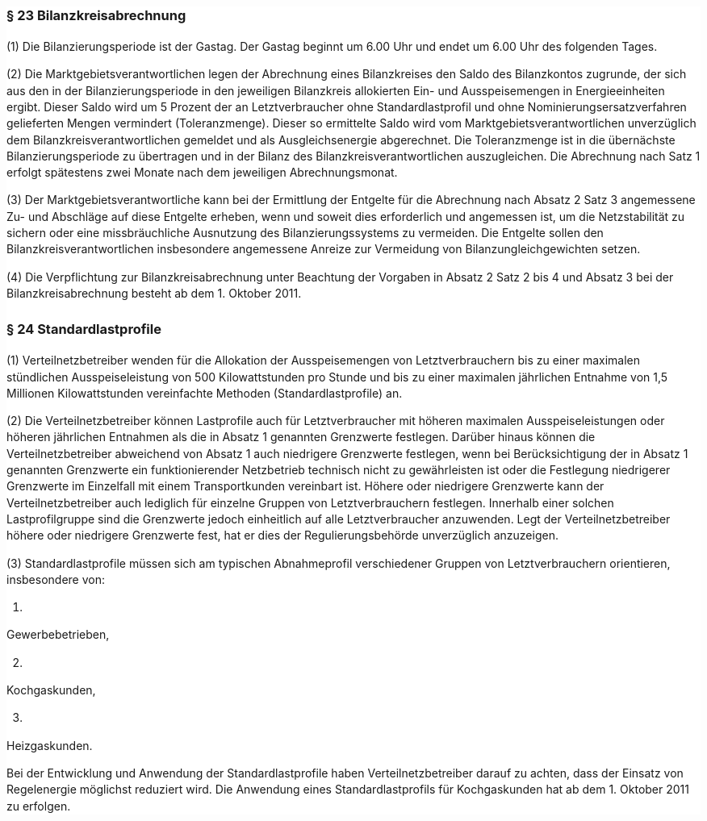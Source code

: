 ### § 23 Bilanzkreisabrechnung

(1) Die Bilanzierungsperiode ist der Gastag. Der Gastag beginnt um 6.00 Uhr und endet um 6.00 Uhr des folgenden Tages.

(2) Die Marktgebietsverantwortlichen legen der Abrechnung eines Bilanzkreises den Saldo des Bilanzkontos zugrunde, der sich aus den in der Bilanzierungsperiode in den jeweiligen Bilanzkreis allokierten Ein- und Ausspeisemengen in Energieeinheiten ergibt. Dieser Saldo wird um 5 Prozent der an Letztverbraucher ohne Standardlastprofil und ohne Nominierungsersatzverfahren gelieferten Mengen vermindert (Toleranzmenge). Dieser so ermittelte Saldo wird vom Marktgebietsverantwortlichen unverzüglich dem Bilanzkreisverantwortlichen gemeldet und als Ausgleichsenergie abgerechnet. Die Toleranzmenge ist in die übernächste Bilanzierungsperiode zu übertragen und in der Bilanz des Bilanzkreisverantwortlichen auszugleichen. Die Abrechnung nach Satz 1 erfolgt spätestens zwei Monate nach dem jeweiligen Abrechnungsmonat.

(3) Der Marktgebietsverantwortliche kann bei der Ermittlung der Entgelte für die Abrechnung nach Absatz 2 Satz 3 angemessene Zu- und Abschläge auf diese Entgelte erheben, wenn und soweit dies erforderlich und angemessen ist, um die Netzstabilität zu sichern oder eine missbräuchliche Ausnutzung des Bilanzierungssystems zu vermeiden. Die Entgelte sollen den Bilanzkreisverantwortlichen insbesondere angemessene Anreize zur Vermeidung von Bilanzungleichgewichten setzen.

(4) Die Verpflichtung zur Bilanzkreisabrechnung unter Beachtung der Vorgaben in Absatz 2 Satz 2 bis 4 und Absatz 3 bei der Bilanzkreisabrechnung besteht ab dem 1. Oktober 2011.

### § 24 Standardlastprofile

(1) Verteilnetzbetreiber wenden für die Allokation der Ausspeisemengen von Letztverbrauchern bis zu einer maximalen stündlichen Ausspeiseleistung von 500 Kilowattstunden pro Stunde und bis zu einer maximalen jährlichen Entnahme von 1,5 Millionen Kilowattstunden vereinfachte Methoden (Standardlastprofile) an.

(2) Die Verteilnetzbetreiber können Lastprofile auch für Letztverbraucher mit höheren maximalen Ausspeiseleistungen oder höheren jährlichen Entnahmen als die in Absatz 1 genannten Grenzwerte festlegen. Darüber hinaus können die Verteilnetzbetreiber abweichend von Absatz 1 auch niedrigere Grenzwerte festlegen, wenn bei Berücksichtigung der in Absatz 1 genannten Grenzwerte ein funktionierender Netzbetrieb technisch nicht zu gewährleisten ist oder die Festlegung niedrigerer Grenzwerte im Einzelfall mit einem Transportkunden vereinbart ist. Höhere oder niedrigere Grenzwerte kann der Verteilnetzbetreiber auch lediglich für einzelne Gruppen von Letztverbrauchern festlegen. Innerhalb einer solchen Lastprofilgruppe sind die Grenzwerte jedoch einheitlich auf alle Letztverbraucher anzuwenden. Legt der Verteilnetzbetreiber höhere oder niedrigere Grenzwerte fest, hat er dies der Regulierungsbehörde unverzüglich anzuzeigen.

(3) Standardlastprofile müssen sich am typischen Abnahmeprofil verschiedener Gruppen von Letztverbrauchern orientieren, insbesondere von:

1.  
Gewerbebetrieben,

2.  
Kochgaskunden,

3.  
Heizgaskunden.

Bei der Entwicklung und Anwendung der Standardlastprofile haben Verteilnetzbetreiber darauf zu achten, dass der Einsatz von Regelenergie möglichst reduziert wird. Die Anwendung eines Standardlastprofils für Kochgaskunden hat ab dem 1. Oktober 2011 zu erfolgen.
